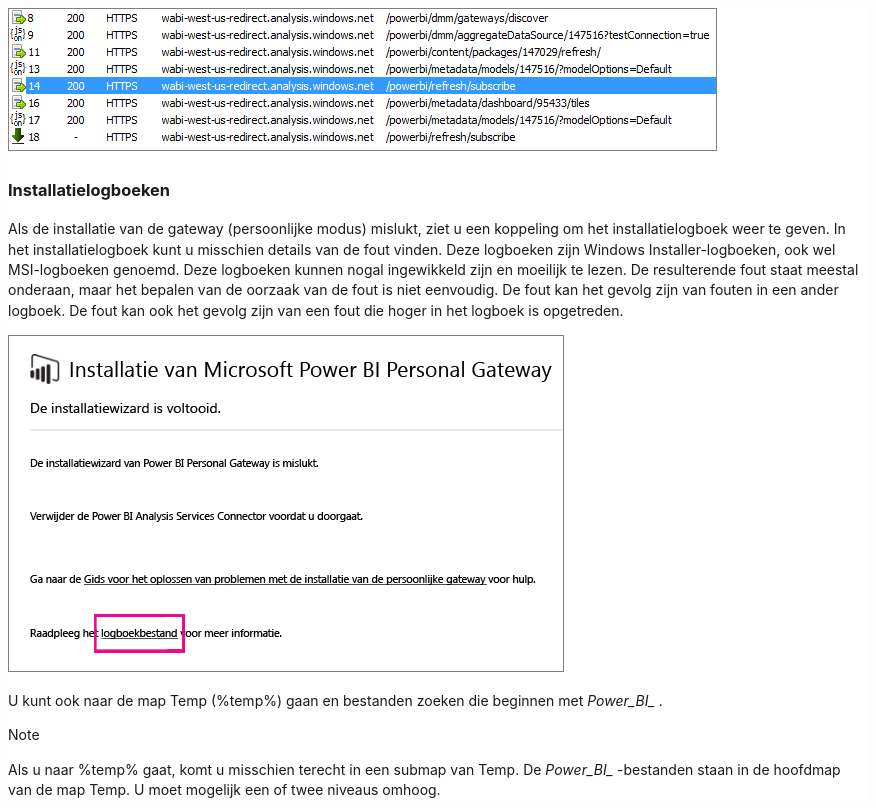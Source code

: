 ![Traceren met Fiddler](media/service-admin-troubleshooting-power-bi-personal-gateway/fiddler.png)

<a name="SetupLogs"></a>

### <a name="setup-logs"></a>Installatielogboeken
Als de installatie van de gateway (persoonlijke modus) mislukt, ziet u een koppeling om het installatielogboek weer te geven. In het installatielogboek kunt u misschien details van de fout vinden. Deze logboeken zijn Windows Installer-logboeken, ook wel MSI-logboeken genoemd. Deze logboeken kunnen nogal ingewikkeld zijn en moeilijk te lezen. De resulterende fout staat meestal onderaan, maar het bepalen van de oorzaak van de fout is niet eenvoudig. De fout kan het gevolg zijn van fouten in een ander logboek. De fout kan ook het gevolg zijn van een fout die hoger in het logboek is opgetreden.

![Koppeling naar het installatielogboek](media/service-admin-troubleshooting-power-bi-personal-gateway/setup-log.png)

U kunt ook naar de map Temp (%temp%) gaan en bestanden zoeken die beginnen met *Power\_BI\_* .

> [!NOTE]
> Als u naar %temp% gaat, komt u misschien terecht in een submap van Temp. De *Power\_BI\_* -bestanden staan in de hoofdmap van de map Temp. U moet mogelijk een of twee niveaus omhoog.
> 
> 
